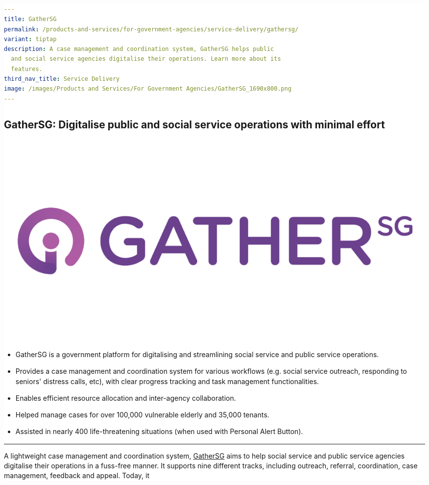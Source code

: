 ```yaml
---
title: GatherSG
permalink: /products-and-services/for-government-agencies/service-delivery/gathersg/
variant: tiptap
description: A case management and coordination system, GatherSG helps public
  and social service agencies digitalise their operations. Learn more about its
  features.
third_nav_title: Service Delivery
image: /images/Products and Services/For Government Agencies/GatherSG_1690x800.png
---
```

<h2>GatherSG: Digitalise public and social service operations with minimal effort</h2>
<div class="isomer-image-wrapper">
<img style="width: 100%" height="auto" width="100%" alt="GatherSG is a lightweight case management and coordination system." src="/images/Products and Services/For Government Agencies/GatherSG_1690x800.png">
</div>
<ul data-tight="true" class="tight">
<li>
<p>GatherSG is a government platform for digitalising and streamlining social
service and public service operations.</p>
</li>
<li>
<p>Provides a case management and coordination system for various workflows
(e.g. social service outreach, responding to seniors' distress calls, etc),
with clear progress tracking and task management functionalities.</p>
</li>
<li>
<p>Enables efficient resource allocation and inter-agency collaboration.</p>
</li>
<li>
<p>Helped manage cases for over 100,000 vulnerable elderly and 35,000 tenants.</p>
</li>
<li>
<p>Assisted in nearly 400 life-threatening situations (when used with Personal
Alert Button).</p>
</li>
</ul>
<hr>
<p>A lightweight case management and coordination system, <a href="https://gather.gov.sg/" rel="noopener noreferrer nofollow" target="_blank">GatherSG</a> aims
to help social service and public service agencies digitalise their operations
in a fuss-free manner. It supports nine different tracks, including outreach,
referral, coordination, case management, feedback and appeal. Today, it